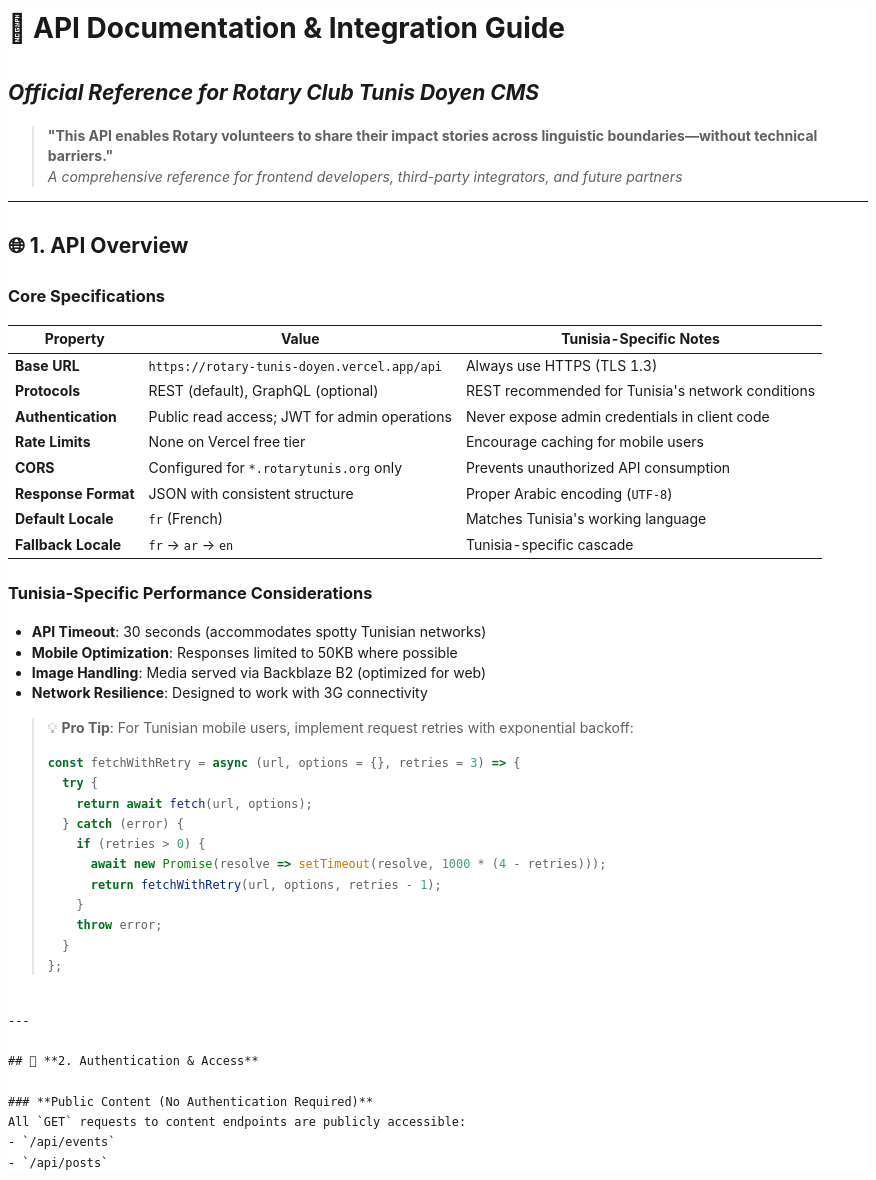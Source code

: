 # 📡 **API Documentation & Integration Guide**  

## *Official Reference for Rotary Club Tunis Doyen CMS*

> **"This API enables Rotary volunteers to share their impact stories across linguistic boundaries—without technical barriers."**  
> *A comprehensive reference for frontend developers, third-party integrators, and future partners*

---

## 🌐 **1. API Overview**

### **Core Specifications**

| Property | Value | Tunisia-Specific Notes |
|----------|-------|------------------------|
| **Base URL** | `https://rotary-tunis-doyen.vercel.app/api` | Always use HTTPS (TLS 1.3) |
| **Protocols** | REST (default), GraphQL (optional) | REST recommended for Tunisia's network conditions |
| **Authentication** | Public read access; JWT for admin operations | Never expose admin credentials in client code |
| **Rate Limits** | None on Vercel free tier | Encourage caching for mobile users |
| **CORS** | Configured for `*.rotarytunis.org` only | Prevents unauthorized API consumption |
| **Response Format** | JSON with consistent structure | Proper Arabic encoding (`UTF-8`) |
| **Default Locale** | `fr` (French) | Matches Tunisia's working language |
| **Fallback Locale** | `fr` → `ar` → `en` | Tunisia-specific cascade |

### **Tunisia-Specific Performance Considerations**

- **API Timeout**: 30 seconds (accommodates spotty Tunisian networks)
- **Mobile Optimization**: Responses limited to 50KB where possible
- **Image Handling**: Media served via Backblaze B2 (optimized for web)
- **Network Resilience**: Designed to work with 3G connectivity

> 💡 **Pro Tip**: For Tunisian mobile users, implement request retries with exponential backoff:
>
> ```ts
> const fetchWithRetry = async (url, options = {}, retries = 3) => {
>   try {
>     return await fetch(url, options);
>   } catch (error) {
>     if (retries > 0) {
>       await new Promise(resolve => setTimeout(resolve, 1000 * (4 - retries)));
>       return fetchWithRetry(url, options, retries - 1);
>     }
>     throw error;
>   }
> };
>
```

---

## 🔐 **2. Authentication & Access**

### **Public Content (No Authentication Required)**
All `GET` requests to content endpoints are publicly accessible:
- `/api/events`
- `/api/posts`
```